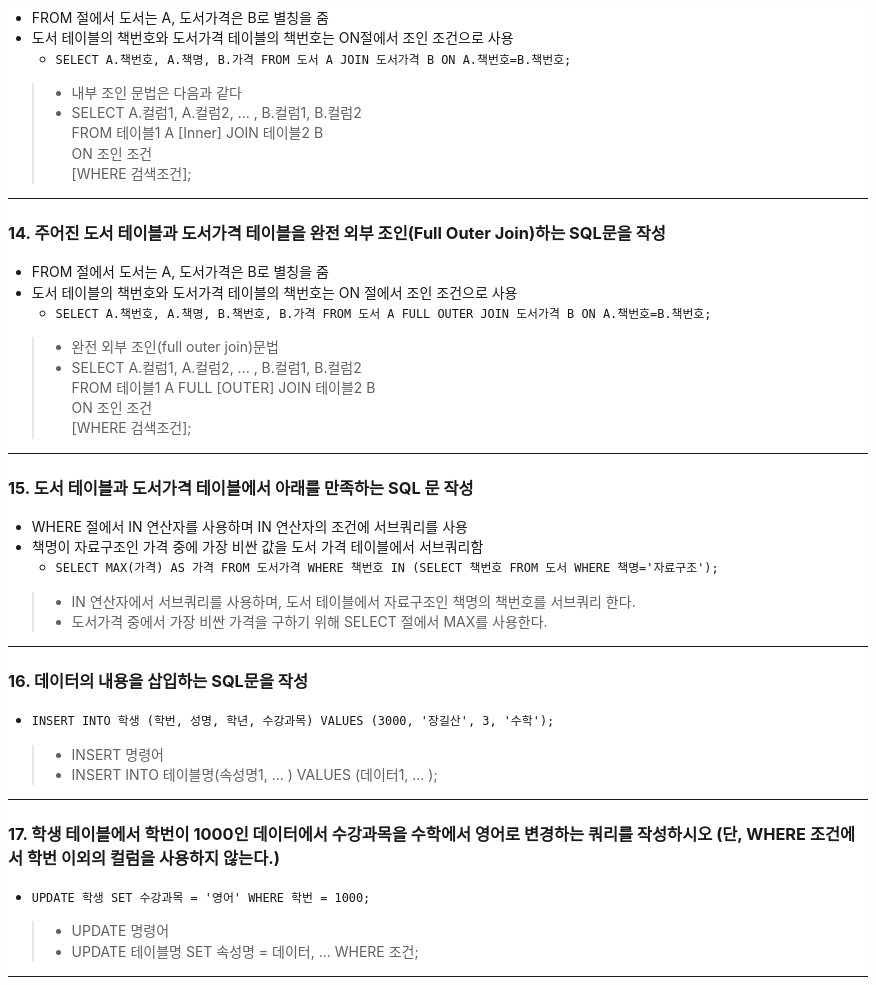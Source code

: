 - FROM 절에서 도서는 A, 도서가격은 B로 별칭을 줌
- 도서 테이블의 책번호와 도서가격 테이블의 책번호는 ON절에서 조인 조건으로 사용
  - `SELECT A.책번호, A.책명, B.가격 FROM 도서 A JOIN 도서가격 B ON A.책번호=B.책번호;`

>- 내부 조인 문법은 다음과 같다
>- SELECT A.컬럼1, A.컬럼2, ... , B.컬럼1, B.컬럼2
</br>FROM 테이블1 A [Inner] JOIN 테이블2 B
</br> ON 조인 조건
</br>[WHERE 검색조건];

---

### 14. 주어진 도서 테이블과 도서가격 테이블을 완전 외부 조인(Full Outer Join)하는 SQL문을 작성

- FROM 절에서 도서는 A, 도서가격은 B로 별칭을 줌
- 도서 테이블의 책번호와 도서가격 테이블의 책번호는 ON 절에서 조인 조건으로 사용
  - `SELECT A.책번호, A.책명, B.책번호, B.가격 FROM 도서 A FULL OUTER JOIN 도서가격 B ON A.책번호=B.책번호;`

>- 완전 외부 조인(full outer join)문법
>- SELECT A.컬럼1, A.컬럼2, ... , B.컬럼1, B.컬럼2
</br>FROM 테이블1 A FULL [OUTER] JOIN 테이블2 B
</br> ON 조인 조건
</br>[WHERE 검색조건];

---

### 15. 도서 테이블과 도서가격 테이블에서 아래를 만족하는 SQL 문 작성

- WHERE 절에서 IN 연산자를 사용하며 IN 연산자의 조건에 서브쿼리를 사용
- 책명이 자료구조인 가격 중에 가장 비싼 값을 도서 가격 테이블에서 서브쿼리함
  - `SELECT MAX(가격) AS 가격 FROM 도서가격 WHERE 책번호 IN (SELECT 책번호 FROM 도서 WHERE 책명='자료구조');`

>- IN 연산자에서 서브쿼리를 사용하며, 도서 테이블에서 자료구조인 책명의 책번호를 서브쿼리 한다.
>- 도서가격 중에서 가장 비싼 가격을 구하기 위해 SELECT 절에서 MAX를 사용한다.

---

### 16. 데이터의 내용을 삽입하는 SQL문을 작성

- `INSERT INTO 학생 (학번, 성명, 학년, 수강과목) VALUES (3000, '장길산', 3, '수학');`

>- INSERT 명령어
>- INSERT INTO 테이블명(속성명1, ... ) VALUES (데이터1, ... );

---

### 17. 학생 테이블에서 학번이 1000인 데이터에서 수강과목을 수학에서 영어로 변경하는 쿼리를 작성하시오 (단, WHERE 조건에서 학번 이외의 컬럼을 사용하지 않는다.)

- `UPDATE 학생 SET 수강과목 = '영어' WHERE 학번 = 1000;`

>- UPDATE 명령어
>- UPDATE 테이블명 SET 속성명 = 데이터, ... WHERE 조건;

---
